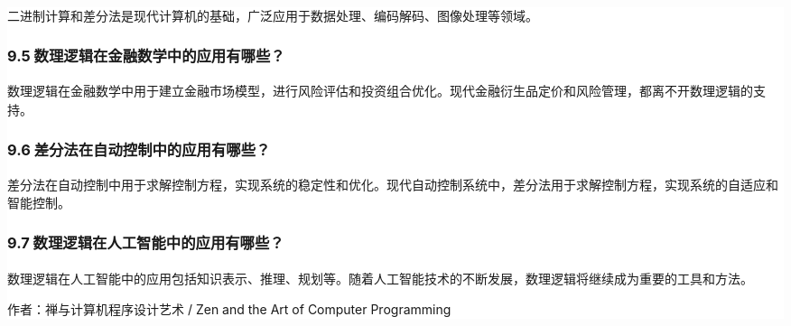 二进制计算和差分法是现代计算机的基础，广泛应用于数据处理、编码解码、图像处理等领域。

### 9.5 数理逻辑在金融数学中的应用有哪些？

数理逻辑在金融数学中用于建立金融市场模型，进行风险评估和投资组合优化。现代金融衍生品定价和风险管理，都离不开数理逻辑的支持。

### 9.6 差分法在自动控制中的应用有哪些？

差分法在自动控制中用于求解控制方程，实现系统的稳定性和优化。现代自动控制系统中，差分法用于求解控制方程，实现系统的自适应和智能控制。

### 9.7 数理逻辑在人工智能中的应用有哪些？

数理逻辑在人工智能中的应用包括知识表示、推理、规划等。随着人工智能技术的不断发展，数理逻辑将继续成为重要的工具和方法。

作者：禅与计算机程序设计艺术 / Zen and the Art of Computer Programming

